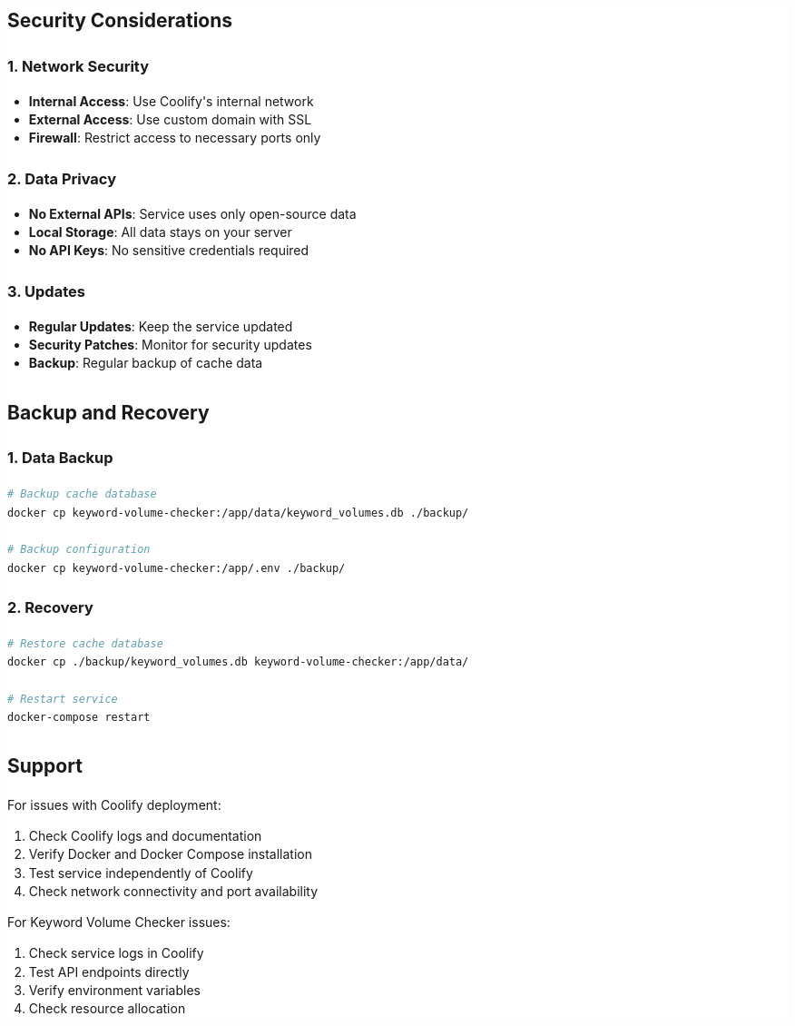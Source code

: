 ## Security Considerations

### 1. Network Security

- **Internal Access**: Use Coolify's internal network
- **External Access**: Use custom domain with SSL
- **Firewall**: Restrict access to necessary ports only

### 2. Data Privacy

- **No External APIs**: Service uses only open-source data
- **Local Storage**: All data stays on your server
- **No API Keys**: No sensitive credentials required

### 3. Updates

- **Regular Updates**: Keep the service updated
- **Security Patches**: Monitor for security updates
- **Backup**: Regular backup of cache data

## Backup and Recovery

### 1. Data Backup

```bash
# Backup cache database
docker cp keyword-volume-checker:/app/data/keyword_volumes.db ./backup/

# Backup configuration
docker cp keyword-volume-checker:/app/.env ./backup/
```

### 2. Recovery

```bash
# Restore cache database
docker cp ./backup/keyword_volumes.db keyword-volume-checker:/app/data/

# Restart service
docker-compose restart
```

## Support

For issues with Coolify deployment:
1. Check Coolify logs and documentation
2. Verify Docker and Docker Compose installation
3. Test service independently of Coolify
4. Check network connectivity and port availability

For Keyword Volume Checker issues:
1. Check service logs in Coolify
2. Test API endpoints directly
3. Verify environment variables
4. Check resource allocation
